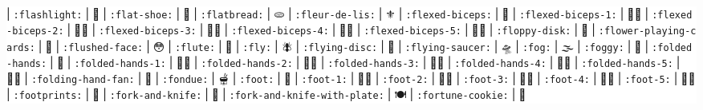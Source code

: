 | `:flashlight:` | 🔦
| `:flat-shoe:` | 🥿
| `:flatbread:` | 🫓
| `:fleur-de-lis:` | ⚜️
| `:flexed-biceps:` | 💪
| `:flexed-biceps-1:` | 💪🏻
| `:flexed-biceps-2:` | 💪🏼
| `:flexed-biceps-3:` | 💪🏽
| `:flexed-biceps-4:` | 💪🏾
| `:flexed-biceps-5:` | 💪🏿
| `:floppy-disk:` | 💾
| `:flower-playing-cards:` | 🎴
| `:flushed-face:` | 😳
| `:flute:` | 🪈
| `:fly:` | 🪰
| `:flying-disc:` | 🥏
| `:flying-saucer:` | 🛸
| `:fog:` | 🌫️
| `:foggy:` | 🌁
| `:folded-hands:` | 🙏
| `:folded-hands-1:` | 🙏🏻
| `:folded-hands-2:` | 🙏🏼
| `:folded-hands-3:` | 🙏🏽
| `:folded-hands-4:` | 🙏🏾
| `:folded-hands-5:` | 🙏🏿
| `:folding-hand-fan:` | 🪭
| `:fondue:` | 🫕
| `:foot:` | 🦶
| `:foot-1:` | 🦶🏻
| `:foot-2:` | 🦶🏼
| `:foot-3:` | 🦶🏽
| `:foot-4:` | 🦶🏾
| `:foot-5:` | 🦶🏿
| `:footprints:` | 👣
| `:fork-and-knife:` | 🍴
| `:fork-and-knife-with-plate:` | 🍽️
| `:fortune-cookie:` | 🥠